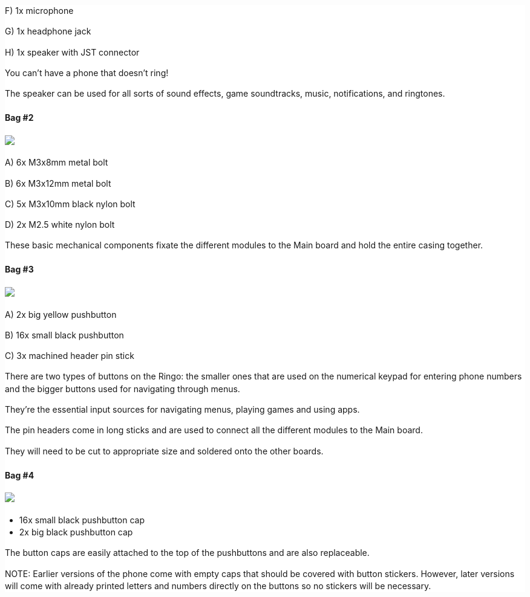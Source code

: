 F) 1x microphone

G) 1x headphone jack

H) 1x speaker with JST connector

You can’t have a phone that doesn’t ring!

The speaker can be used for all sorts of sound effects, game soundtracks, music, notifications, and ringtones.

#### Bag #2 <a href="#laser-cut-acrylic-casing" id="laser-cut-acrylic-casing"></a>

![](https://www.circuitmess.com/wp-content/uploads/DSC05594\_edit1024x683sketch.jpg)

A) 6x M3x8mm metal bolt

B) 6x M3x12mm metal bolt

C) 5x M3x10mm black nylon bolt

D) 2x M2.5 white nylon bolt

These basic mechanical components fixate the different modules to the Main board and hold the entire casing together.

#### Bag #3 <a href="#laser-cut-acrylic-casing" id="laser-cut-acrylic-casing"></a>

![](https://www.circuitmess.com/wp-content/uploads/DSC05533\_1024x683\_sketch.jpg)

A) 2x big yellow pushbutton

B) 16x small black pushbutton

C) 3x machined header pin stick

There are two types of buttons on the Ringo: the smaller ones that are used on the numerical keypad for entering phone numbers and the bigger buttons used for navigating through menus.

They’re the essential input sources for navigating menus, playing games and using apps.

The pin headers come in long sticks and are used to connect all the different modules to the Main board.

They will need to be cut to appropriate size and soldered onto the other boards.

#### Bag #4 <a href="#laser-cut-acrylic-casing" id="laser-cut-acrylic-casing"></a>

![](https://www.circuitmess.com/wp-content/uploads/DSC05866\_edit\_1024x683.jpg)

* 16x small black pushbutton cap
* 2x big black pushbutton cap

The button caps are easily attached to the top of the pushbuttons and are also replaceable.

NOTE: Earlier versions of the phone come with empty caps that should be covered with button stickers. However, later versions will come with already printed letters and numbers directly on the buttons so no stickers will be necessary.
